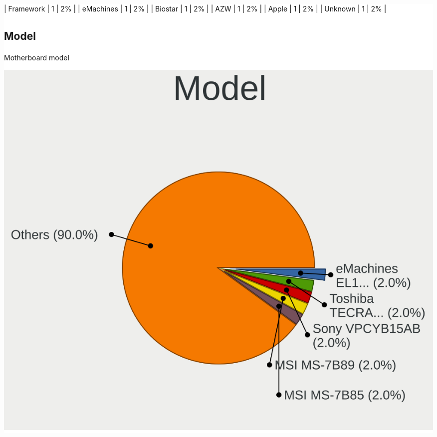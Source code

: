 | Framework           | 1         | 2%      |
| eMachines           | 1         | 2%      |
| Biostar             | 1         | 2%      |
| AZW                 | 1         | 2%      |
| Apple               | 1         | 2%      |
| Unknown             | 1         | 2%      |

Model
-----

Motherboard model

![Model](./All/images/pie_chart/node_model.svg)
